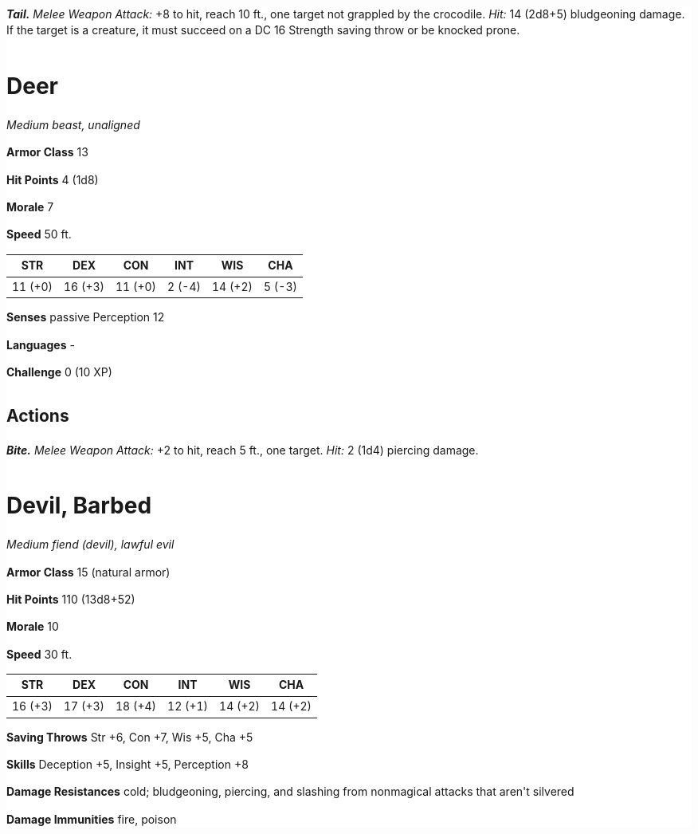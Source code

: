 ***Tail.*** *Melee Weapon Attack:* +8 to hit, reach 10 ft., one target not grappled by the crocodile. *Hit:* 14 (2d8+5) bludgeoning damage. If the target is a creature, it must succeed on a DC 16 Strength saving throw or be knocked prone.

# Deer

*Medium beast, unaligned*

**Armor Class** 13

**Hit Points** 4 (1d8)

**Morale** 7

**Speed** 50 ft.

| STR     | DEX     | CON     | INT    | WIS     | CHA    |
|---------|---------|---------|--------|---------|--------|
| 11 (+0) | 16 (+3) | 11 (+0) | 2 (-4) | 14 (+2) | 5 (-3) |

**Senses** passive Perception 12

**Languages** -

**Challenge** 0 (10 XP)

## Actions

***Bite.*** *Melee Weapon Attack:* +2 to hit, reach 5 ft., one target. *Hit:* 2 (1d4) piercing damage.

# Devil, Barbed

*Medium fiend (devil), lawful evil*

**Armor Class** 15 (natural armor)

**Hit Points** 110 (13d8+52)

**Morale** 10

**Speed** 30 ft.

| STR     | DEX     | CON     | INT     | WIS     | CHA     |
|---------|---------|---------|---------|---------|---------|
| 16 (+3) | 17 (+3) | 18 (+4) | 12 (+1) | 14 (+2) | 14 (+2) |

**Saving Throws** Str +6, Con +7, Wis +5, Cha +5

**Skills** Deception +5, Insight +5, Perception +8

**Damage Resistances** cold; bludgeoning, piercing, and slashing from nonmagical attacks that aren't silvered

**Damage Immunities** fire, poison
